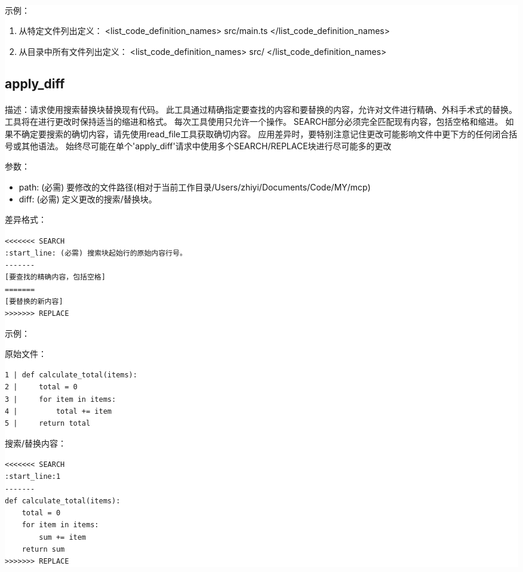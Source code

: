 示例：

1. 从特定文件列出定义：
<list_code_definition_names>
<path>src/main.ts</path>
</list_code_definition_names>

2. 从目录中所有文件列出定义：
<list_code_definition_names>
<path>src/</path>
</list_code_definition_names>

## apply_diff
描述：请求使用搜索替换块替换现有代码。
此工具通过精确指定要查找的内容和要替换的内容，允许对文件进行精确、外科手术式的替换。
工具将在进行更改时保持适当的缩进和格式。
每次工具使用只允许一个操作。
SEARCH部分必须完全匹配现有内容，包括空格和缩进。
如果不确定要搜索的确切内容，请先使用read_file工具获取确切内容。
应用差异时，要特别注意记住更改可能影响文件中更下方的任何闭合括号或其他语法。
始终尽可能在单个'apply_diff'请求中使用多个SEARCH/REPLACE块进行尽可能多的更改

参数：
- path: (必需) 要修改的文件路径(相对于当前工作目录/Users/zhiyi/Documents/Code/MY/mcp)
- diff: (必需) 定义更改的搜索/替换块。

差异格式：
```
<<<<<<< SEARCH
:start_line: (必需) 搜索块起始行的原始内容行号。
-------
[要查找的精确内容，包括空格]
=======
[要替换的新内容]
>>>>>>> REPLACE

```


示例：

原始文件：
```
1 | def calculate_total(items):
2 |     total = 0
3 |     for item in items:
4 |         total += item
5 |     return total
```

搜索/替换内容：
```
<<<<<<< SEARCH
:start_line:1
-------
def calculate_total(items):
    total = 0
    for item in items:
        sum += item
    return sum 
>>>>>>> REPLACE
```
